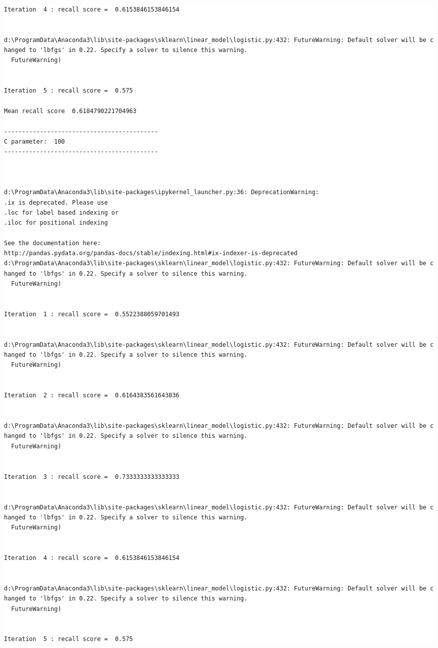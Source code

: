 
    Iteration  4 : recall score =  0.6153846153846154
    

    d:\ProgramData\Anaconda3\lib\site-packages\sklearn\linear_model\logistic.py:432: FutureWarning: Default solver will be changed to 'lbfgs' in 0.22. Specify a solver to silence this warning.
      FutureWarning)
    

    Iteration  5 : recall score =  0.575
    
    Mean recall score  0.6184790221704963
    
    -------------------------------------------
    C parameter:  100
    -------------------------------------------
    
    

    d:\ProgramData\Anaconda3\lib\site-packages\ipykernel_launcher.py:36: DeprecationWarning: 
    .ix is deprecated. Please use
    .loc for label based indexing or
    .iloc for positional indexing
    
    See the documentation here:
    http://pandas.pydata.org/pandas-docs/stable/indexing.html#ix-indexer-is-deprecated
    d:\ProgramData\Anaconda3\lib\site-packages\sklearn\linear_model\logistic.py:432: FutureWarning: Default solver will be changed to 'lbfgs' in 0.22. Specify a solver to silence this warning.
      FutureWarning)
    

    Iteration  1 : recall score =  0.5522388059701493
    

    d:\ProgramData\Anaconda3\lib\site-packages\sklearn\linear_model\logistic.py:432: FutureWarning: Default solver will be changed to 'lbfgs' in 0.22. Specify a solver to silence this warning.
      FutureWarning)
    

    Iteration  2 : recall score =  0.6164383561643836
    

    d:\ProgramData\Anaconda3\lib\site-packages\sklearn\linear_model\logistic.py:432: FutureWarning: Default solver will be changed to 'lbfgs' in 0.22. Specify a solver to silence this warning.
      FutureWarning)
    

    Iteration  3 : recall score =  0.7333333333333333
    

    d:\ProgramData\Anaconda3\lib\site-packages\sklearn\linear_model\logistic.py:432: FutureWarning: Default solver will be changed to 'lbfgs' in 0.22. Specify a solver to silence this warning.
      FutureWarning)
    

    Iteration  4 : recall score =  0.6153846153846154
    

    d:\ProgramData\Anaconda3\lib\site-packages\sklearn\linear_model\logistic.py:432: FutureWarning: Default solver will be changed to 'lbfgs' in 0.22. Specify a solver to silence this warning.
      FutureWarning)
    

    Iteration  5 : recall score =  0.575
    